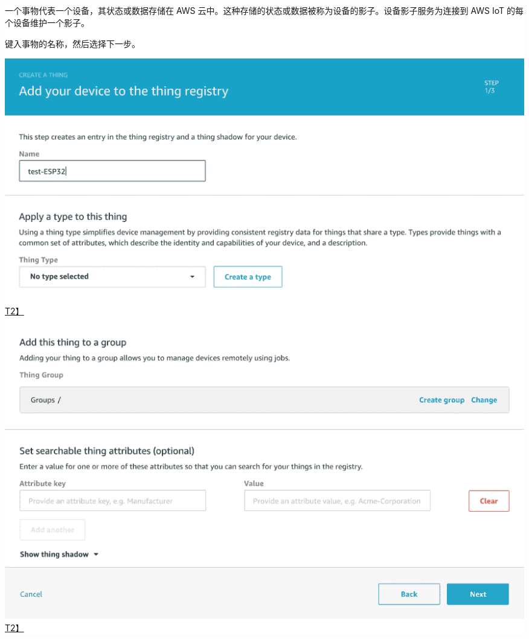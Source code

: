 一个事物代表一个设备，其状态或数据存储在 AWS 云中。这种存储的状态或数据被称为设备的影子。设备影子服务为连接到 AWS IoT 的每个设备维护一个影子。

键入事物的名称，然后选择下一步。

[![Add your device in IoT core](img/bcaa656367fee4259711a5574182a614.png)T2】](https://res.cloudinary.com/practicaldev/image/fetch/s--FS94DoHE--/c_limit%2Cf_auto%2Cfl_progressive%2Cq_auto%2Cw_880/https://indeema.cimg/articles/the-non-primitive-approach-of-amazon-how-aws-iot-meets-iot-challenges/02.png)

[![Add device in IoT core](img/6aa2ac253d192cdb6a690ad26e835c82.png)T2】](https://res.cloudinary.com/practicaldev/image/fetch/s--2HoRYWSf--/c_limit%2Cf_auto%2Cfl_progressive%2Cq_auto%2Cw_880/https://indeema.cimg/articles/the-non-primitive-approach-of-amazon-how-aws-iot-meets-iot-challenges/03.png)
